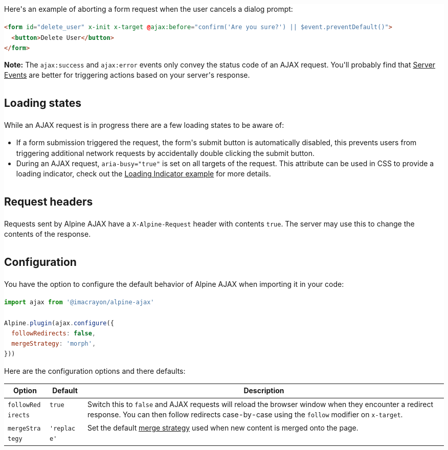 Here's an example of aborting a form request when the user cancels a dialog prompt:

```html
<form id="delete_user" x-init x-target @ajax:before="confirm('Are you sure?') || $event.preventDefault()">
  <button>Delete User</button>
</form>
```

**Note:** The `ajax:success` and `ajax:error` events only convey the status code of an AJAX request. You'll probably find that [Server Events](/examples/server-events/) are better for triggering actions based on your server's response.

## Loading states

While an AJAX request is in progress there are a few loading states to be aware of:

  * If a form submission triggered the request, the form's submit button is automatically disabled, this prevents users from triggering additional network requests by accidentally double clicking the submit button.
  * During an AJAX request, `aria-busy="true"` is set on all targets of the request. This attribute can be used in CSS to provide a loading indicator, check out the [Loading Indicator example](/examples/loading) for more details.

## Request headers

Requests sent by Alpine AJAX have a `X-Alpine-Request` header with contents `true`. The server may use this to change the contents of the response.

## Configuration

You have the option to configure the default behavior of Alpine AJAX when importing it in your code:

```js
import ajax from '@imacrayon/alpine-ajax'

Alpine.plugin(ajax.configure({
  followRedirects: false,
  mergeStrategy: 'morph',
}))
```

Here are the configuration options and there defaults:

<div class="table">
<table>
  <thead>
    <th scope="col" width="68">Option</th>
    <th scope="col" width="60">Default</th>
    <th scope="col">Description</th>
  </thead>
  <tbody>
  <tr>
    <td><code>followRedirects</code></td>
    <td><code>true</code></td>
    <td>Switch this to <code>false</code> and AJAX requests will reload the browser window when they encounter a redirect response. You can then follow redirects case-by-case using the <code>follow</code> modifier on <code>x-target</code>.</td>
  </tr>
  <tr>
    <td><code>mergeStrategy</code></td>
    <td><code>'replace'</code></td>
    <td>Set the default <a href="#merge-strategies">merge strategy</a> used when new content is merged onto the page.</td>
  </tr>